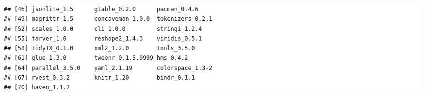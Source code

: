     ## [46] jsonlite_1.5      gtable_0.2.0      pacman_0.4.6     
    ## [49] magrittr_1.5      concaveman_1.0.0  tokenizers_0.2.1 
    ## [52] scales_1.0.0      cli_1.0.0         stringi_1.2.4    
    ## [55] farver_1.0        reshape2_1.4.3    viridis_0.5.1    
    ## [58] tidyTX_0.1.0      xml2_1.2.0        tools_3.5.0      
    ## [61] glue_1.3.0        tweenr_0.1.5.9999 hms_0.4.2        
    ## [64] parallel_3.5.0    yaml_2.1.19       colorspace_1.3-2 
    ## [67] rvest_0.3.2       knitr_1.20        bindr_0.1.1      
    ## [70] haven_1.1.2
